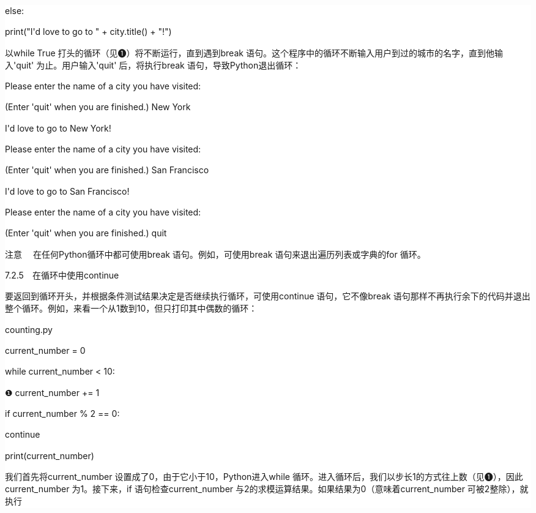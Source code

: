 else:

print("I'd love to go to " + city.title() + "!")





以while True 打头的循环（见❶）将不断运行，直到遇到break 语句。这个程序中的循环不断输入用户到过的城市的名字，直到他输入'quit' 为止。用户输入'quit' 后，将执行break 语句，导致Python退出循环：



Please enter the name of a city you have visited:

(Enter 'quit' when you are finished.) New York

I'd love to go to New York!



Please enter the name of a city you have visited:

(Enter 'quit' when you are finished.) San Francisco

I'd love to go to San Francisco!



Please enter the name of a city you have visited:

(Enter 'quit' when you are finished.) quit





注意 　在任何Python循环中都可使用break 语句。例如，可使用break 语句来退出遍历列表或字典的for 循环。

7.2.5　在循环中使用continue

要返回到循环开头，并根据条件测试结果决定是否继续执行循环，可使用continue 语句，它不像break 语句那样不再执行余下的代码并退出整个循环。例如，来看一个从1数到10，但只打印其中偶数的循环：

counting.py



current_number = 0

while current_number < 10:

❶ current_number += 1

if current_number % 2 == 0:

continue



print(current_number)





我们首先将current_number 设置成了0，由于它小于10，Python进入while 循环。进入循环后，我们以步长1的方式往上数（见❶），因此current_number 为1。接下来，if 语句检查current_number 与2的求模运算结果。如果结果为0（意味着current_number 可被2整除），就执行



